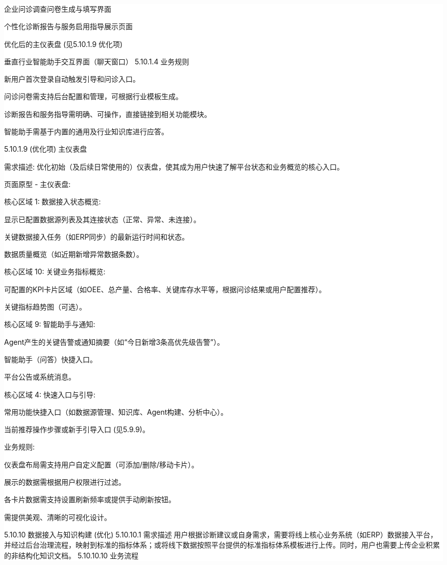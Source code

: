 企业问诊调查问卷生成与填写界面

个性化诊断报告与服务启用指导展示页面

优化后的主仪表盘 (见5.10.1.9 优化项)

垂直行业智能助手交互界面（聊天窗口）
5.10.1.4 业务规则

新用户首次登录自动触发引导和问诊入口。

问诊问卷需支持后台配置和管理，可根据行业模板生成。

诊断报告和服务指导需明确、可操作，直接链接到相关功能模块。

智能助手需基于内置的通用及行业知识库进行应答。

5.10.1.9 (优化项) 主仪表盘

需求描述: 优化初始（及后续日常使用的）仪表盘，使其成为用户快速了解平台状态和业务概览的核心入口。

页面原型 - 主仪表盘:

核心区域 1: 数据接入状态概览:

显示已配置数据源列表及其连接状态（正常、异常、未连接）。

关键数据接入任务（如ERP同步）的最新运行时间和状态。

数据质量概览（如近期新增异常数据条数）。

核心区域 10: 关键业务指标概览:

可配置的KPI卡片区域（如OEE、总产量、合格率、关键库存水平等，根据问诊结果或用户配置推荐）。

关键指标趋势图（可选）。

核心区域 9: 智能助手与通知:

Agent产生的关键告警或通知摘要（如“今日新增3条高优先级告警”）。

智能助手（问答）快捷入口。

平台公告或系统消息。

核心区域 4: 快速入口与引导:

常用功能快捷入口（如数据源管理、知识库、Agent构建、分析中心）。

当前推荐操作步骤或新手引导入口 (见5.9.9)。

业务规则:

仪表盘布局需支持用户自定义配置（可添加/删除/移动卡片）。

展示的数据需根据用户权限进行过滤。

各卡片数据需支持设置刷新频率或提供手动刷新按钮。

需提供美观、清晰的可视化设计。

5.10.10 数据接入与知识构建 (优化)
5.10.10.1 需求描述
用户根据诊断建议或自身需求，需要将线上核心业务系统（如ERP）数据接入平台，并经过后台治理流程，映射到标准的指标体系；或将线下数据按照平台提供的标准指标体系模板进行上传。同时，用户也需要上传企业积累的非结构化知识文档。
5.10.10.10 业务流程
